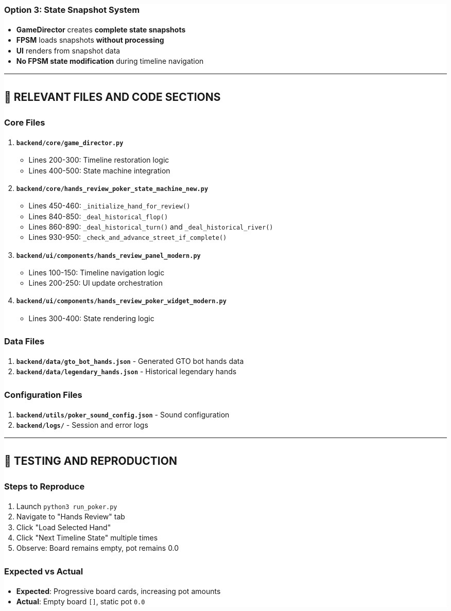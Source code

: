 ### **Option 3: State Snapshot System**
- **GameDirector** creates **complete state snapshots**
- **FPSM** loads snapshots **without processing**
- **UI** renders from snapshot data
- **No FPSM state modification** during timeline navigation

---

## **📁 RELEVANT FILES AND CODE SECTIONS**

### **Core Files**
1. **`backend/core/game_director.py`**
   - Lines 200-300: Timeline restoration logic
   - Lines 400-500: State machine integration

2. **`backend/core/hands_review_poker_state_machine_new.py`**
   - Lines 450-460: `_initialize_hand_for_review()`
   - Lines 840-850: `_deal_historical_flop()`
   - Lines 860-890: `_deal_historical_turn()` and `_deal_historical_river()`
   - Lines 930-950: `_check_and_advance_street_if_complete()`

3. **`backend/ui/components/hands_review_panel_modern.py`**
   - Lines 100-150: Timeline navigation logic
   - Lines 200-250: UI update orchestration

4. **`backend/ui/components/hands_review_poker_widget_modern.py`**
   - Lines 300-400: State rendering logic

### **Data Files**
1. **`backend/data/gto_bot_hands.json`** - Generated GTO bot hands data
2. **`backend/data/legendary_hands.json`** - Historical legendary hands

### **Configuration Files**
1. **`backend/utils/poker_sound_config.json`** - Sound configuration
2. **`backend/logs/`** - Session and error logs

---

## **🧪 TESTING AND REPRODUCTION**

### **Steps to Reproduce**
1. Launch `python3 run_poker.py`
2. Navigate to "Hands Review" tab
3. Click "Load Selected Hand"
4. Click "Next Timeline State" multiple times
5. Observe: Board remains empty, pot remains 0.0

### **Expected vs Actual**
- **Expected**: Progressive board cards, increasing pot amounts
- **Actual**: Empty board `[]`, static pot `0.0`
